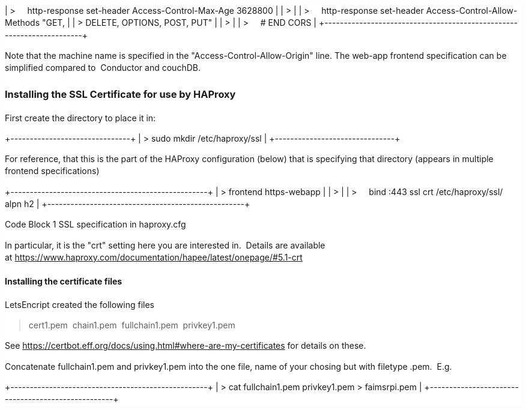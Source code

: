 | >     http-response set-header Access-Control-Max-Age 3628800        |
| >                                                                    |
| >     http-response set-header Access-Control-Allow-Methods \"GET,   |
| > DELETE, OPTIONS, POST, PUT\"                                       |
| >                                                                    |
| >     \# END CORS                                                    |
+----------------------------------------------------------------------+

Note that the machine name is specified in the
\"Access-Control-Allow-Origin\" line. The web-app frontend specification
can be simplified compared to  Conductor and couchDB.

### Installing the SSL Certificate for use by HAProxy

First create the directory to place it in:

+-------------------------------+
| > sudo mkdir /etc/haproxy/ssl |
+-------------------------------+

For reference, that this is the part of the HAProxy configuration
(below) that is specifying that directory (appears in multiple frontend
specifications)

+---------------------------------------------------+
| > frontend https-webapp                           |
| >                                                 |
| >     bind :443 ssl crt /etc/haproxy/ssl/ alpn h2 |
+---------------------------------------------------+

Code Block 1 SSL specification in haproxy.cfg

In particular, it is the \"crt\" setting here you are interested in.
 Details are available
at <https://www.haproxy.com/documentation/hapee/latest/onepage/#5.1-crt>

#### Installing the certificate files

LetsEncript created the following files

> cert1.pem  chain1.pem  fullchain1.pem  privkey1.pem

See <https://certbot.eff.org/docs/using.html#where-are-my-certificates> for
details on these.

Concatenate fullchain1.pem and privkey1.pem into the one file, name of
your chosing but with filetype .pem.  E.g.

+---------------------------------------------------+
| > cat fullchain1.pem privkey1.pem \> faimsrpi.pem |
+---------------------------------------------------+
